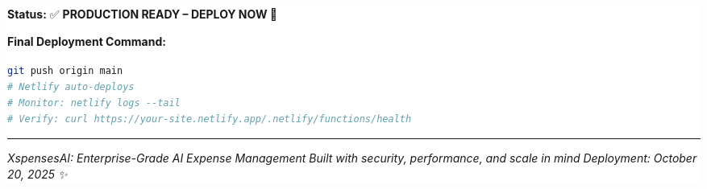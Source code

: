 
**Status:** ✅ **PRODUCTION READY – DEPLOY NOW 🚀**

**Final Deployment Command:**
```bash
git push origin main
# Netlify auto-deploys
# Monitor: netlify logs --tail
# Verify: curl https://your-site.netlify.app/.netlify/functions/health
```

---

*XspensesAI: Enterprise-Grade AI Expense Management*
*Built with security, performance, and scale in mind*
*Deployment: October 20, 2025 ✨*




